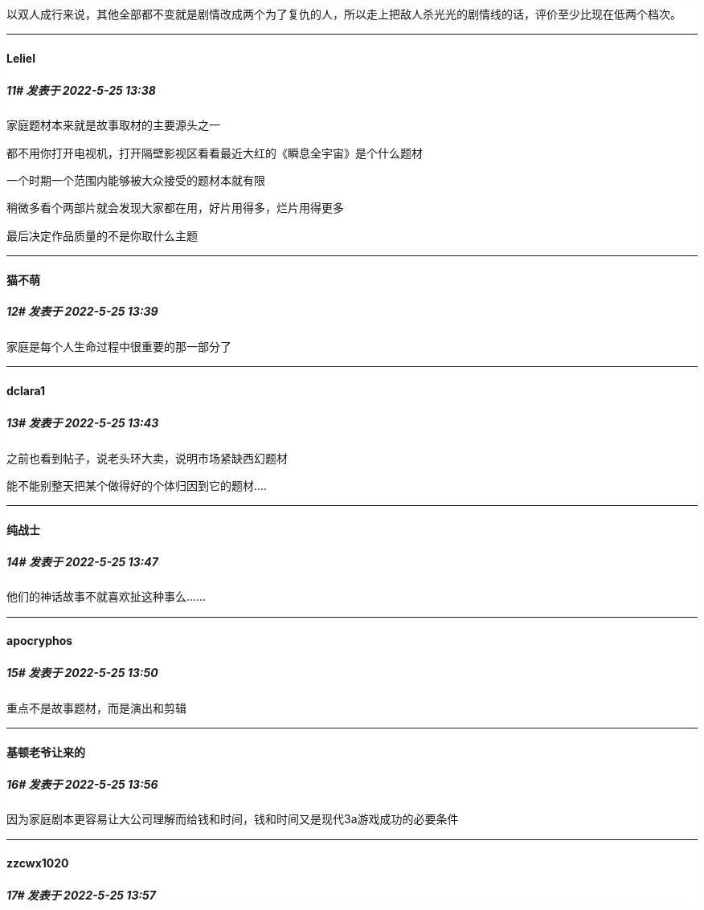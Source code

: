 以双人成行来说，其他全部都不变就是剧情改成两个为了复仇的人，所以走上把敌人杀光光的剧情线的话，评价至少比现在低两个档次。

*****

####  Leliel  
##### 11#       发表于 2022-5-25 13:38

家庭题材本来就是故事取材的主要源头之一

都不用你打开电视机，打开隔壁影视区看看最近大红的《瞬息全宇宙》是个什么题材

一个时期一个范围内能够被大众接受的题材本就有限

稍微多看个两部片就会发现大家都在用，好片用得多，烂片用得更多

最后决定作品质量的不是你取什么主题

*****

####  猫不萌  
##### 12#       发表于 2022-5-25 13:39

家庭是每个人生命过程中很重要的那一部分了

*****

####  dclara1  
##### 13#       发表于 2022-5-25 13:43

之前也看到帖子，说老头环大卖，说明市场紧缺西幻题材

能不能别整天把某个做得好的个体归因到它的题材....

*****

####  纯战士  
##### 14#       发表于 2022-5-25 13:47

他们的神话故事不就喜欢扯这种事么……

*****

####  apocryphos  
##### 15#       发表于 2022-5-25 13:50

重点不是故事题材，而是演出和剪辑

*****

####  基顿老爷让来的  
##### 16#       发表于 2022-5-25 13:56

因为家庭剧本更容易让大公司理解而给钱和时间，钱和时间又是现代3a游戏成功的必要条件

*****

####  zzcwx1020  
##### 17#       发表于 2022-5-25 13:57
